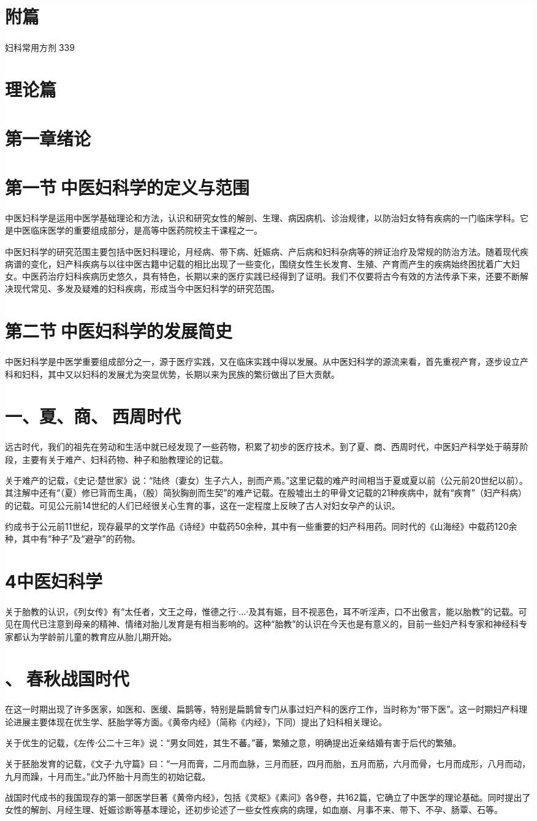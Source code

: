 # 附篇  

妇科常用方剂 339  

# 理论篇  

# 第一章绪论  

# 第一节 中医妇科学的定义与范围  

中医妇科学是运用中医学基础理论和方法，认识和研究女性的解剖、生理、病因病机、诊治规律，以防治妇女特有疾病的一门临床学科。它是中医临床医学的重要组成部分，是高等中医药院校主干课程之一。  

中医妇科学的研究范围主要包括中医妇科理论，月经病、带下病、妊娠病、产后病和妇科杂病等的辨证治疗及常规的防治方法。随着现代疾病谱的变化，妇产科疾病与以往中医古籍中记载的相比出现了一些变化，围绕女性生长发育、生殖、产育而产生的疾病始终困扰着广大妇女。中医药治疗妇科疾病历史悠久，具有特色，长期以来的医疗实践已经得到了证明。我们不仅要将古今有效的方法传承下来，还要不断解决现代常见、多发及疑难的妇科疾病，形成当今中医妇科学的研究范围。  

# 第二节 中医妇科学的发展简史  

中医妇科学是中医学重要组成部分之一，源于医疗实践，又在临床实践中得以发展。从中医妇科学的源流来看，首先重视产育，逐步设立产科和妇科，其中又以妇科的发展尤为突显优势，长期以来为民族的繁衍做出了巨大贡献。  

# 一、夏、商、 西周时代  

远古时代，我们的祖先在劳动和生活中就已经发现了一些药物，积累了初步的医疗技术。到了夏、商、西周时代，中医妇产科学处于萌芽阶段，主要有关于难产、妇科药物、种子和胎教理论的记载。  

关于难产的记载，《史记·楚世家》说：“陆终（妻女）生子六人，剖而产焉。”这里记载的难产时间相当于夏或夏以前（公元前20世纪以前）。其注解中还有“（夏）修已背而生禹，（殷）简狄胸剖而生契”的难产记载。在殷墟出土的甲骨文记载的21种疾病中，就有“疾育”（妇产科病）的记载。可见公元前14世纪的人们已经很关心生育的事，这在一定程度上反映了古人对妇女孕产的认识。  

约成书于公元前11世纪，现存最早的文学作品《诗经》中载药50余种，其中有一些重要的妇产科用药。同时代的《山海经》中载药120余种，其中有“种子”及“避孕”的药物。  

# 4中医妇科学  

关于胎教的认识，《列女传》有“太任者，文王之母，惟德之行·…·及其有娠，目不视恶色，耳不听淫声，口不出傲言，能以胎教”的记载。可见在周代已注意到母亲的精神、情绪对胎儿发育是有相当影响的。这种“胎教”的认识在今天也是有意义的，目前一些妇产科专家和神经科专家都认为学龄前儿童的教育应从胎儿期开始。  

# 、 春秋战国时代  

在这一时期出现了许多医家，如医和、医缓、扁鹊等，特别是扁鹊曾专门从事过妇产科的医疗工作，当时称为“带下医”。这一时期妇产科理论进展主要体现在优生学、胚胎学等方面。《黄帝内经》（简称《内经》，下同）提出了妇科相关理论。  

关于优生的记载，《左传·公二十三年》说：“男女同姓，其生不蕃。”蕃，繁殖之意，明确提出近亲结婚有害于后代的繁殖。  

关于胚胎发育的记载，《文子·九守篇》曰：“一月而膏，二月而血脉，三月而胚，四月而胎，五月而筋，六月而骨，七月而成形，八月而动，九月而躁，十月而生。”此乃怀胎十月而生的初始记载。  

战国时代成书的我国现存的第一部医学巨著《黄帝内经》，包括《灵枢》《素问》各9卷，共162篇，它确立了中医学的理论基础。同时提出了女性的解剖、月经生理、妊娠诊断等基本理论，还初步论述了一些女性疾病的病理，如血崩、月事不来、带下、不孕、肠覃、石等。  
